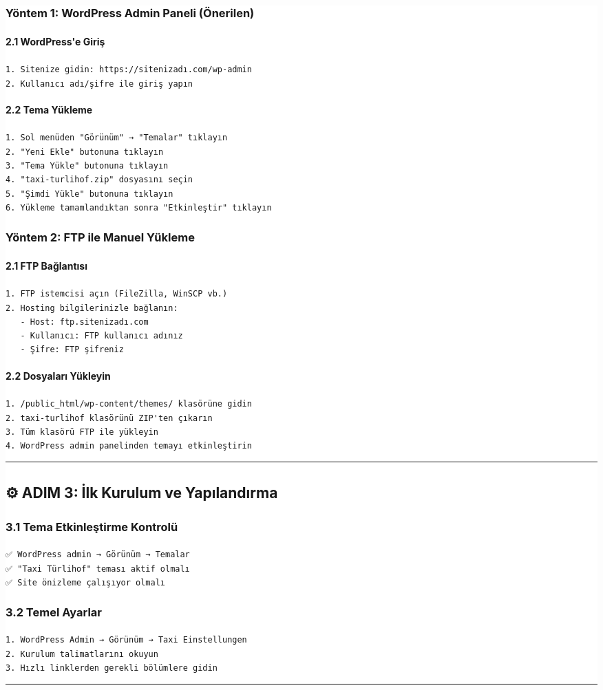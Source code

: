 ### Yöntem 1: WordPress Admin Paneli (Önerilen)

#### 2.1 WordPress'e Giriş
```
1. Sitenize gidin: https://sitenizadı.com/wp-admin
2. Kullanıcı adı/şifre ile giriş yapın
```

#### 2.2 Tema Yükleme
```
1. Sol menüden "Görünüm" → "Temalar" tıklayın
2. "Yeni Ekle" butonuna tıklayın
3. "Tema Yükle" butonuna tıklayın
4. "taxi-turlihof.zip" dosyasını seçin
5. "Şimdi Yükle" butonuna tıklayın
6. Yükleme tamamlandıktan sonra "Etkinleştir" tıklayın
```

### Yöntem 2: FTP ile Manuel Yükleme

#### 2.1 FTP Bağlantısı
```
1. FTP istemcisi açın (FileZilla, WinSCP vb.)
2. Hosting bilgilerinizle bağlanın:
   - Host: ftp.sitenizadı.com
   - Kullanıcı: FTP kullanıcı adınız
   - Şifre: FTP şifreniz
```

#### 2.2 Dosyaları Yükleyin
```
1. /public_html/wp-content/themes/ klasörüne gidin
2. taxi-turlihof klasörünü ZIP'ten çıkarın
3. Tüm klasörü FTP ile yükleyin
4. WordPress admin panelinden temayı etkinleştirin
```

---

## ⚙️ ADIM 3: İlk Kurulum ve Yapılandırma

### 3.1 Tema Etkinleştirme Kontrolü
```
✅ WordPress admin → Görünüm → Temalar
✅ "Taxi Türlihof" teması aktif olmalı
✅ Site önizleme çalışıyor olmalı
```

### 3.2 Temel Ayarlar
```
1. WordPress Admin → Görünüm → Taxi Einstellungen
2. Kurulum talimatlarını okuyun
3. Hızlı linklerden gerekli bölümlere gidin
```

---